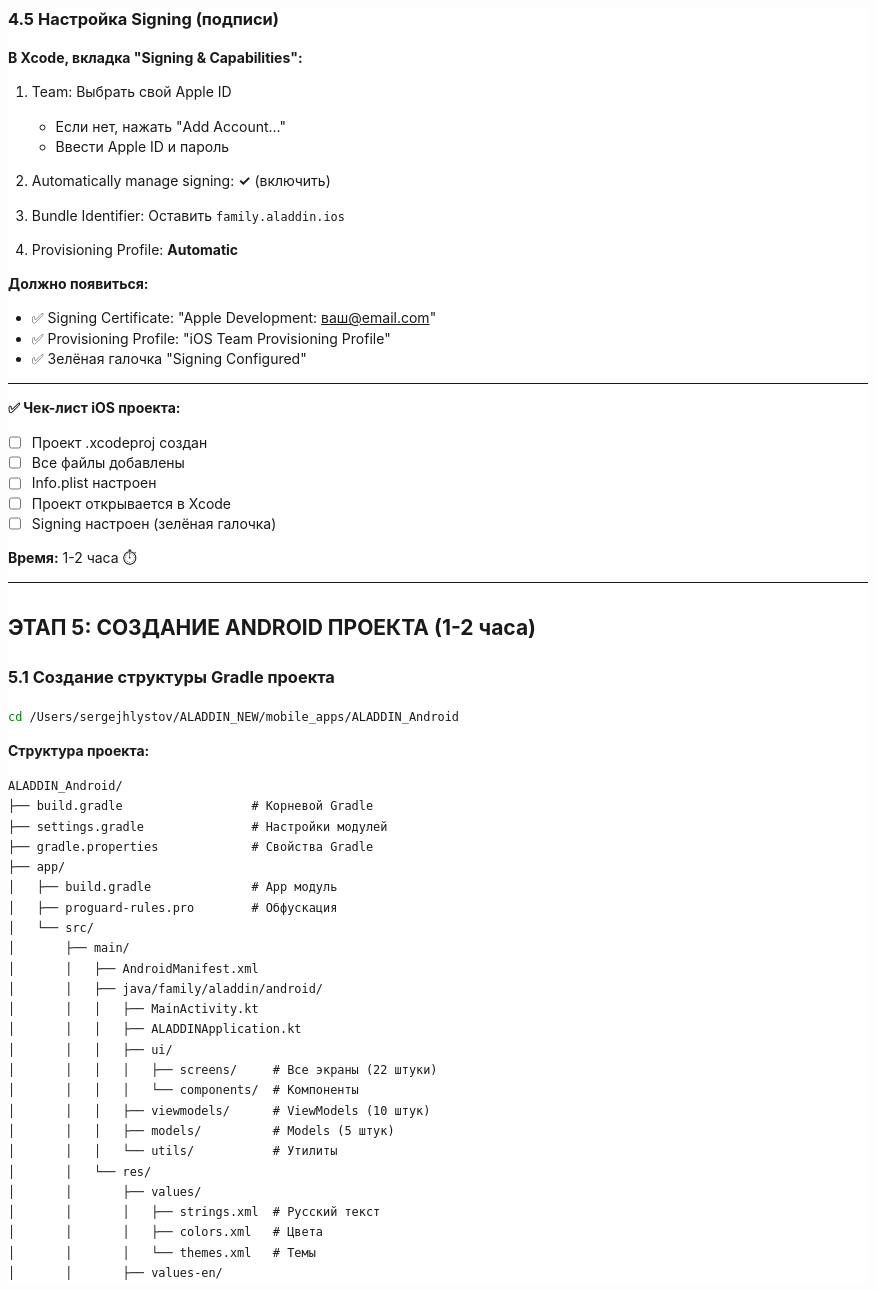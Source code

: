 
### 4.5 Настройка Signing (подписи)

**В Xcode, вкладка "Signing & Capabilities":**

1. Team: Выбрать свой Apple ID
   - Если нет, нажать "Add Account..."
   - Ввести Apple ID и пароль
   
2. Automatically manage signing: **✓** (включить)

3. Bundle Identifier: Оставить `family.aladdin.ios`

4. Provisioning Profile: **Automatic**

**Должно появиться:**
- ✅ Signing Certificate: "Apple Development: ваш@email.com"
- ✅ Provisioning Profile: "iOS Team Provisioning Profile"
- ✅ Зелёная галочка "Signing Configured"

---

**✅ Чек-лист iOS проекта:**
- [ ] Проект .xcodeproj создан
- [ ] Все файлы добавлены
- [ ] Info.plist настроен
- [ ] Проект открывается в Xcode
- [ ] Signing настроен (зелёная галочка)

**Время:** 1-2 часа ⏱️

---

## ЭТАП 5: СОЗДАНИЕ ANDROID ПРОЕКТА (1-2 часа)

### 5.1 Создание структуры Gradle проекта

```bash
cd /Users/sergejhlystov/ALADDIN_NEW/mobile_apps/ALADDIN_Android
```

**Структура проекта:**
```
ALADDIN_Android/
├── build.gradle                  # Корневой Gradle
├── settings.gradle               # Настройки модулей
├── gradle.properties             # Свойства Gradle
├── app/
│   ├── build.gradle              # App модуль
│   ├── proguard-rules.pro        # Обфускация
│   └── src/
│       ├── main/
│       │   ├── AndroidManifest.xml
│       │   ├── java/family/aladdin/android/
│       │   │   ├── MainActivity.kt
│       │   │   ├── ALADDINApplication.kt
│       │   │   ├── ui/
│       │   │   │   ├── screens/     # Все экраны (22 штуки)
│       │   │   │   └── components/  # Компоненты
│       │   │   ├── viewmodels/      # ViewModels (10 штук)
│       │   │   ├── models/          # Models (5 штук)
│       │   │   └── utils/           # Утилиты
│       │   └── res/
│       │       ├── values/
│       │       │   ├── strings.xml  # Русский текст
│       │       │   ├── colors.xml   # Цвета
│       │       │   └── themes.xml   # Темы
│       │       ├── values-en/
```